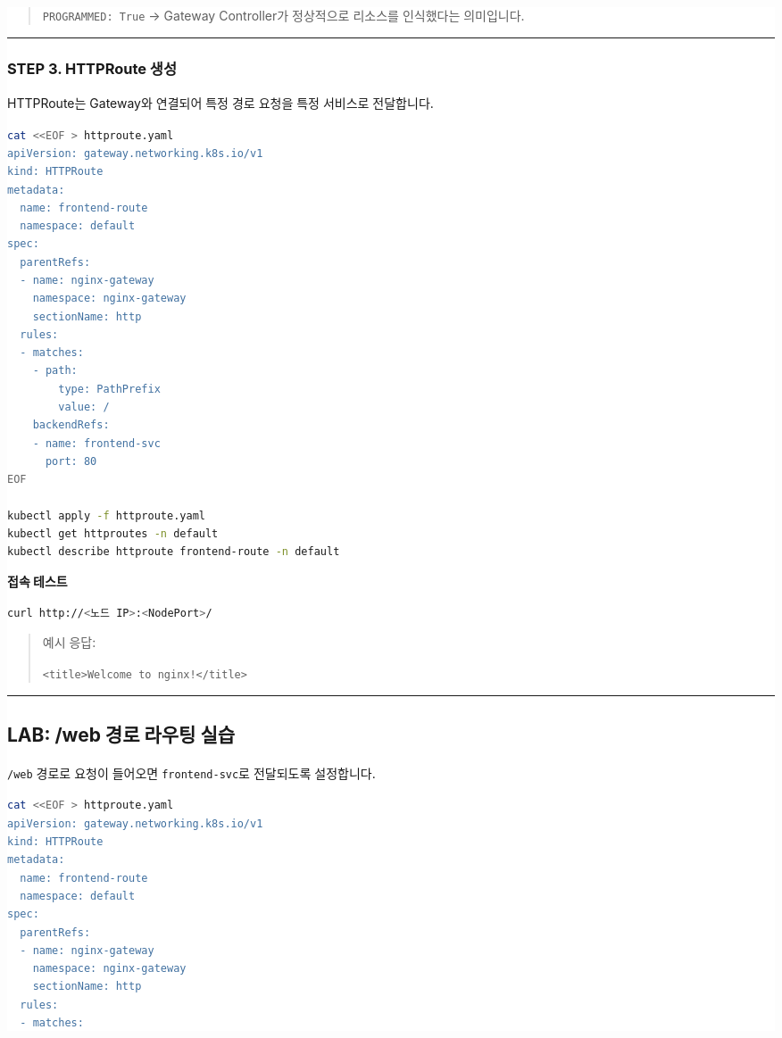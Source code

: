 > `PROGRAMMED: True` → Gateway Controller가 정상적으로 리소스를 인식했다는 의미입니다.

---

### STEP 3. HTTPRoute 생성

HTTPRoute는 Gateway와 연결되어 특정 경로 요청을 특정 서비스로 전달합니다.

```bash
cat <<EOF > httproute.yaml
apiVersion: gateway.networking.k8s.io/v1
kind: HTTPRoute
metadata:
  name: frontend-route
  namespace: default
spec:
  parentRefs:
  - name: nginx-gateway
    namespace: nginx-gateway
    sectionName: http
  rules:
  - matches:
    - path:
        type: PathPrefix
        value: /
    backendRefs:
    - name: frontend-svc
      port: 80
EOF

kubectl apply -f httproute.yaml
kubectl get httproutes -n default
kubectl describe httproute frontend-route -n default
```

**접속 테스트**

```bash
curl http://<노드 IP>:<NodePort>/
```

> 예시 응답:
>
> ```
> <title>Welcome to nginx!</title>
> ```

---

## LAB: /web 경로 라우팅 실습

`/web` 경로로 요청이 들어오면 `frontend-svc`로 전달되도록 설정합니다.

```bash
cat <<EOF > httproute.yaml
apiVersion: gateway.networking.k8s.io/v1
kind: HTTPRoute
metadata:
  name: frontend-route
  namespace: default
spec:
  parentRefs:
  - name: nginx-gateway
    namespace: nginx-gateway
    sectionName: http
  rules:
  - matches:
```